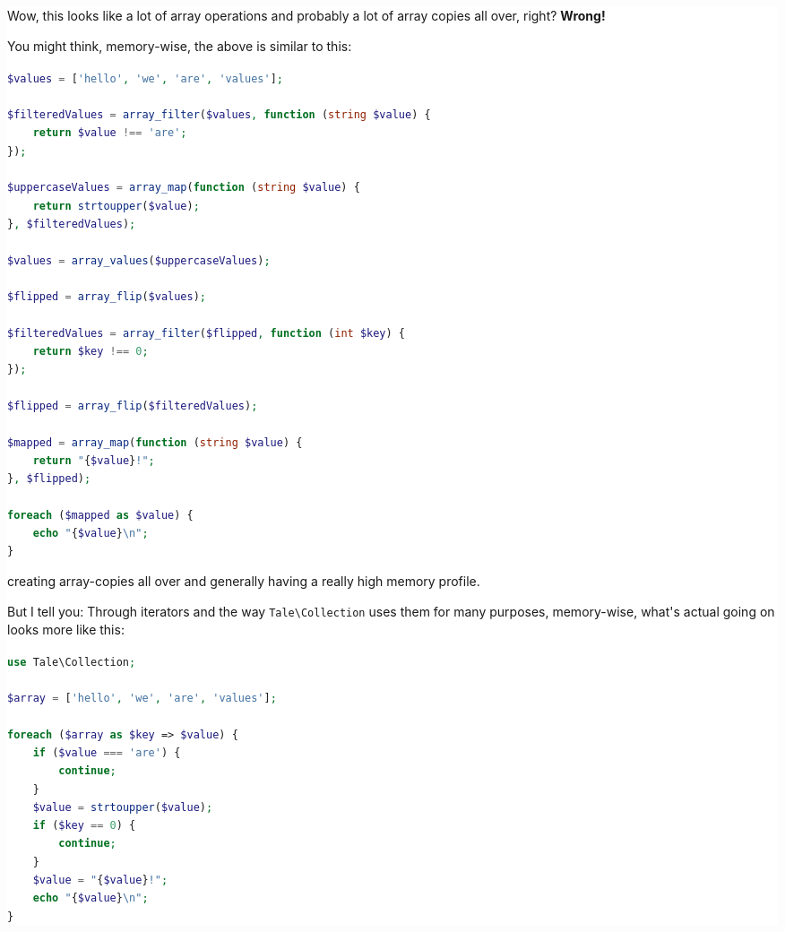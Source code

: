 Wow, this looks like a lot of array operations and probably a lot of array
copies all over, right? **Wrong!**


You might think, memory-wise, the above is similar to this:

```php
$values = ['hello', 'we', 'are', 'values'];

$filteredValues = array_filter($values, function (string $value) {
    return $value !== 'are';
});

$uppercaseValues = array_map(function (string $value) {
    return strtoupper($value);
}, $filteredValues);

$values = array_values($uppercaseValues);

$flipped = array_flip($values);

$filteredValues = array_filter($flipped, function (int $key) {
    return $key !== 0;
});

$flipped = array_flip($filteredValues);

$mapped = array_map(function (string $value) {
    return "{$value}!";
}, $flipped);

foreach ($mapped as $value) {
    echo "{$value}\n";
}
```

creating array-copies all over and generally having a really high memory profile.

But I tell you: Through iterators and the way `Tale\Collection` uses them for many purposes,
memory-wise, what's actual going on looks more like this:


```php
use Tale\Collection;

$array = ['hello', 'we', 'are', 'values'];

foreach ($array as $key => $value) {
    if ($value === 'are') {
        continue;
    }
    $value = strtoupper($value);
    if ($key == 0) {
        continue;
    }
    $value = "{$value}!";
    echo "{$value}\n";
}
```
